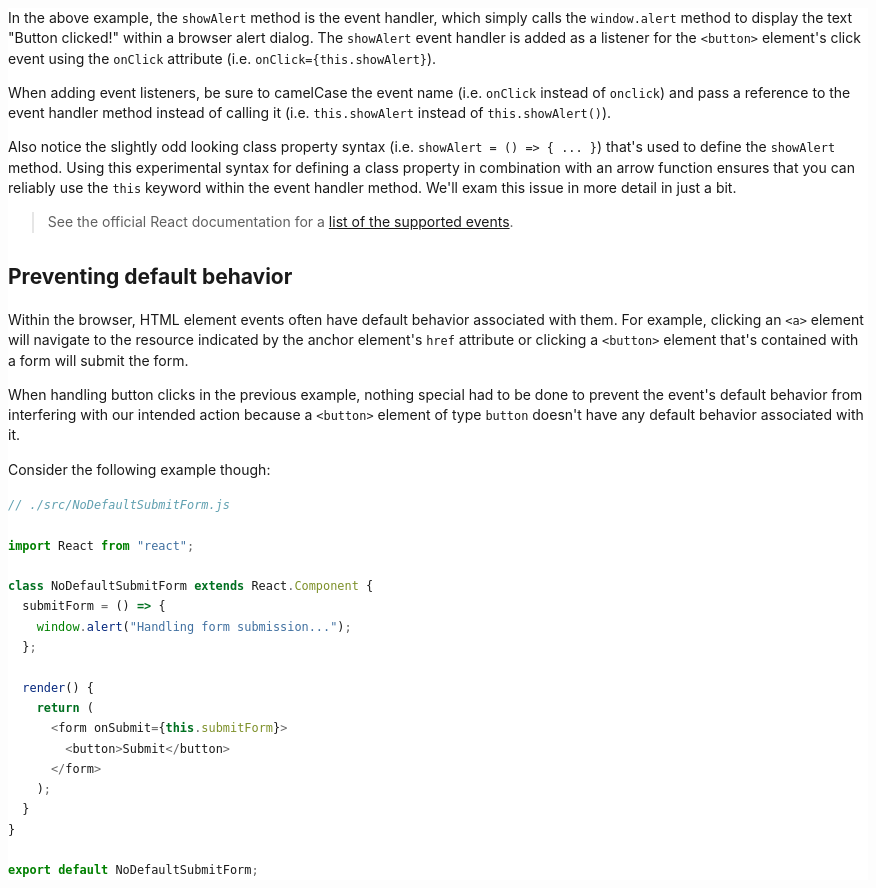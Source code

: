 In the above example, the `showAlert` method is the event handler, which simply
calls the `window.alert` method to display the text "Button clicked!" within a
browser alert dialog. The `showAlert` event handler is added as a listener for
the `<button>` element's click event using the `onClick` attribute (i.e.
`onClick={this.showAlert}`).

When adding event listeners, be sure to camelCase the event name (i.e. `onClick`
instead of `onclick`) and pass a reference to the event handler method instead
of calling it (i.e. `this.showAlert` instead of `this.showAlert()`).

Also notice the slightly odd looking class property syntax (i.e.
`showAlert = () => { ... }`) that's used to define the `showAlert` method. Using
this experimental syntax for defining a class property in combination with an
arrow function ensures that you can reliably use the `this` keyword within the
event handler method. We'll exam this issue in more detail in just a bit.

> See the official React documentation for a [list of the supported
> events][react events].

## Preventing default behavior

Within the browser, HTML element events often have default behavior associated
with them. For example, clicking an `<a>` element will navigate to the resource
indicated by the anchor element's `href` attribute or clicking a `<button>`
element that's contained with a form will submit the form.

When handling button clicks in the previous example, nothing special had to be
done to prevent the event's default behavior from interfering with our intended
action because a `<button>` element of type `button` doesn't have any default
behavior associated with it.

Consider the following example though:

```js
// ./src/NoDefaultSubmitForm.js

import React from "react";

class NoDefaultSubmitForm extends React.Component {
  submitForm = () => {
    window.alert("Handling form submission...");
  };

  render() {
    return (
      <form onSubmit={this.submitForm}>
        <button>Submit</button>
      </form>
    );
  }
}

export default NoDefaultSubmitForm;
```


[react events]: https://reactjs.org/docs/events.html#supported-events
[console alert button]: https://appacademy-open-assets.s3-us-west-1.amazonaws.com/Modular-Curriculum/content/react-redux/topics/react-class-components/assets/event-handling-console-alert-button.png
[console undefined]: images/event-handling-console-undefined.png
[mdn bind]: https://developer.mozilla.org/en-US/docs/Web/JavaScript/Reference/Global_objects/Function/bind
[ecmascript]: https://en.wikipedia.org/wiki/ECMAScript
[babel class properties]: https://babeljs.io/docs/en/next/babel-plugin-proposal-class-properties.html
[react syntheticevent object type]: https://reactjs.org/docs/events.html
[w3c ui events]: https://www.w3.org/TR/2019/WD-uievents-20190530/